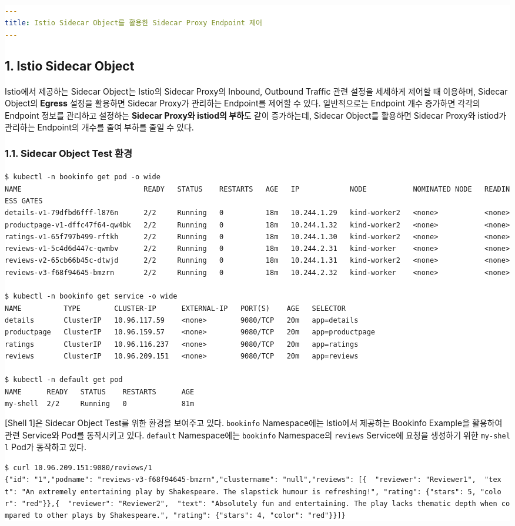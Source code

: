 ```yaml
---
title: Istio Sidecar Object를 활용한 Sidecar Proxy Endpoint 제어
---
```


## 1. Istio Sidecar Object

Istio에서 제공하는 Sidecar Object는 Istio의 Sidecar Proxy의 Inbound, Outbound Traffic 관련 설정을 세세하게 제어할 때 이용하며, Sidecar Object의 **Egress** 설정을 활용하면 Sidecar Proxy가 관리하는 Endpoint를 제어할 수 있다. 일반적으로는 Endpoint 개수 증가하면 각각의 Endpoint 정보를 관리하고 설정하는 **Sidecar Proxy와 istiod의 부하**도 같이 증가하는데, Sidecar Object를 활용하면 Sidecar Proxy와 istiod가 관리하는 Endpoint의 개수를 줄여 부하를 줄일 수 있다.

### 1.1. Sidecar Object Test 환경

```shell {caption="[Shell 1] Sidecar Object Test Environment"}
$ kubectl -n bookinfo get pod -o wide
NAME                             READY   STATUS    RESTARTS   AGE   IP            NODE           NOMINATED NODE   READINESS GATES
details-v1-79dfbd6fff-l876n      2/2     Running   0          18m   10.244.1.29   kind-worker2   <none>           <none>
productpage-v1-dffc47f64-qw4bk   2/2     Running   0          18m   10.244.1.32   kind-worker2   <none>           <none>
ratings-v1-65f797b499-rftkh      2/2     Running   0          18m   10.244.1.30   kind-worker2   <none>           <none>
reviews-v1-5c4d6d447c-qwmbv      2/2     Running   0          18m   10.244.2.31   kind-worker    <none>           <none>
reviews-v2-65cb66b45c-dtwjd      2/2     Running   0          18m   10.244.1.31   kind-worker2   <none>           <none>
reviews-v3-f68f94645-bmzrn       2/2     Running   0          18m   10.244.2.32   kind-worker    <none>           <none>

$ kubectl -n bookinfo get service -o wide
NAME          TYPE        CLUSTER-IP      EXTERNAL-IP   PORT(S)    AGE   SELECTOR
details       ClusterIP   10.96.117.59    <none>        9080/TCP   20m   app=details
productpage   ClusterIP   10.96.159.57    <none>        9080/TCP   20m   app=productpage
ratings       ClusterIP   10.96.116.237   <none>        9080/TCP   20m   app=ratings
reviews       ClusterIP   10.96.209.151   <none>        9080/TCP   20m   app=reviews

$ kubectl -n default get pod
NAME      READY   STATUS    RESTARTS      AGE
my-shell  2/2     Running   0             81m
```

[Shell 1]은 Sidecar Object Test를 위한 환경을 보여주고 있다. `bookinfo` Namespace에는 Istio에서 제공하는 Bookinfo Example을 활용하여 관련 Service와 Pod를 동작시키고 있다. `default` Namespace에는 `bookinfo` Namespace의 `reviews` Service에 요청을 생성하기 위한 `my-shell` Pod가 동작하고 있다.

```shell {caption="[Shell 2] my-shell Pod에서 reviews 서비스 호출"}
$ curl 10.96.209.151:9080/reviews/1
{"id": "1","podname": "reviews-v3-f68f94645-bmzrn","clustername": "null","reviews": [{  "reviewer": "Reviewer1",  "text": "An extremely entertaining play by Shakespeare. The slapstick humour is refreshing!", "rating": {"stars": 5, "color": "red"}},{  "reviewer": "Reviewer2",  "text": "Absolutely fun and entertaining. The play lacks thematic depth when compared to other plays by Shakespeare.", "rating": {"stars": 4, "color": "red"}}]}
```
